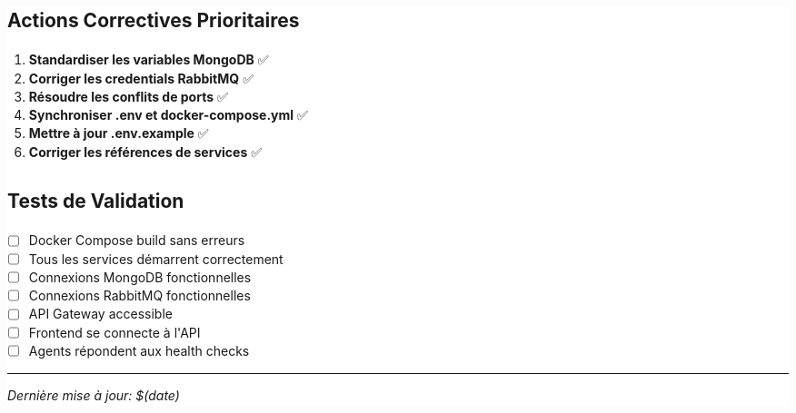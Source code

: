 ## Actions Correctives Prioritaires

1. **Standardiser les variables MongoDB** ✅
2. **Corriger les credentials RabbitMQ** ✅
3. **Résoudre les conflits de ports** ✅
4. **Synchroniser .env et docker-compose.yml** ✅
5. **Mettre à jour .env.example** ✅
6. **Corriger les références de services** ✅

## Tests de Validation

- [ ] Docker Compose build sans erreurs
- [ ] Tous les services démarrent correctement
- [ ] Connexions MongoDB fonctionnelles
- [ ] Connexions RabbitMQ fonctionnelles
- [ ] API Gateway accessible
- [ ] Frontend se connecte à l'API
- [ ] Agents répondent aux health checks

---
*Dernière mise à jour: $(date)*